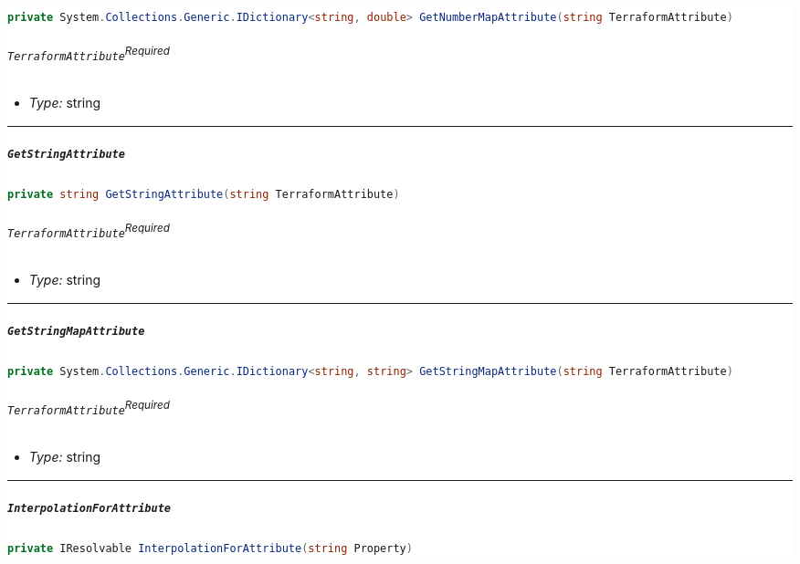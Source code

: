 ```csharp
private System.Collections.Generic.IDictionary<string, double> GetNumberMapAttribute(string TerraformAttribute)
```

###### `TerraformAttribute`<sup>Required</sup> <a name="TerraformAttribute" id="rhizo-co-terraform-provider-oci.coreCrossConnect.CoreCrossConnectMacsecPropertiesOutputReference.getNumberMapAttribute.parameter.terraformAttribute"></a>

- *Type:* string

---

##### `GetStringAttribute` <a name="GetStringAttribute" id="rhizo-co-terraform-provider-oci.coreCrossConnect.CoreCrossConnectMacsecPropertiesOutputReference.getStringAttribute"></a>

```csharp
private string GetStringAttribute(string TerraformAttribute)
```

###### `TerraformAttribute`<sup>Required</sup> <a name="TerraformAttribute" id="rhizo-co-terraform-provider-oci.coreCrossConnect.CoreCrossConnectMacsecPropertiesOutputReference.getStringAttribute.parameter.terraformAttribute"></a>

- *Type:* string

---

##### `GetStringMapAttribute` <a name="GetStringMapAttribute" id="rhizo-co-terraform-provider-oci.coreCrossConnect.CoreCrossConnectMacsecPropertiesOutputReference.getStringMapAttribute"></a>

```csharp
private System.Collections.Generic.IDictionary<string, string> GetStringMapAttribute(string TerraformAttribute)
```

###### `TerraformAttribute`<sup>Required</sup> <a name="TerraformAttribute" id="rhizo-co-terraform-provider-oci.coreCrossConnect.CoreCrossConnectMacsecPropertiesOutputReference.getStringMapAttribute.parameter.terraformAttribute"></a>

- *Type:* string

---

##### `InterpolationForAttribute` <a name="InterpolationForAttribute" id="rhizo-co-terraform-provider-oci.coreCrossConnect.CoreCrossConnectMacsecPropertiesOutputReference.interpolationForAttribute"></a>

```csharp
private IResolvable InterpolationForAttribute(string Property)
```
